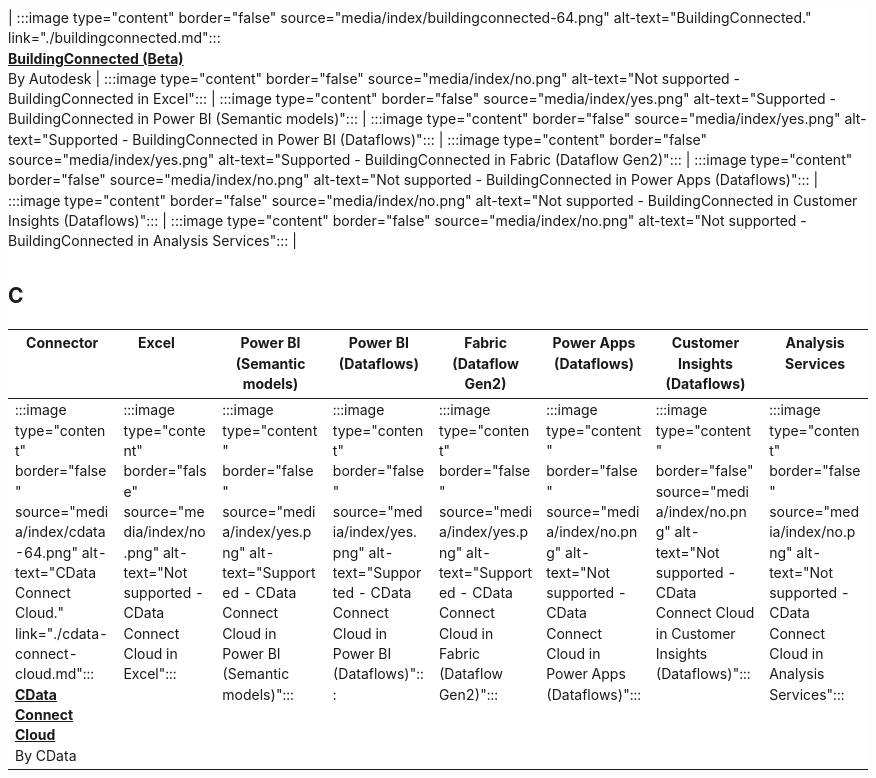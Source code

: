 | :::image type="content" border="false" source="media/index/buildingconnected-64.png" alt-text="BuildingConnected." link="./buildingconnected.md"::: [<br/>**BuildingConnected (Beta)**](./buildingconnected.md)<br/>By Autodesk                                                                                                                     | :::image type="content" border="false" source="media/index/no.png" alt-text="Not supported - BuildingConnected in Excel":::                 | :::image type="content" border="false" source="media/index/yes.png" alt-text="Supported - BuildingConnected in Power BI (Semantic models)":::                 | :::image type="content" border="false" source="media/index/yes.png" alt-text="Supported - BuildingConnected in Power BI (Dataflows)":::                 | :::image type="content" border="false" source="media/index/yes.png" alt-text="Supported - BuildingConnected in Fabric (Dataflow Gen2)":::                 | :::image type="content" border="false" source="media/index/no.png" alt-text="Not supported - BuildingConnected in Power Apps (Dataflows)":::                 | :::image type="content" border="false" source="media/index/no.png" alt-text="Not supported - BuildingConnected in Customer Insights (Dataflows)":::                 | :::image type="content" border="false" source="media/index/no.png" alt-text="Not supported - BuildingConnected in Analysis Services":::                 |

## C

| Connector                                                                                                                                                                                                                                                      | Excel&nbsp;&nbsp;&nbsp;&nbsp;&nbsp;                                                                                                               | Power BI (Semantic models)                                                                                                                                          | Power BI (Dataflows)                                                                                                                                          | Fabric (Dataflow Gen2)                                                                                                                                           | Power Apps (Dataflows)                                                                                                                                              | Customer<br/>Insights (Dataflows)                                                                                                                                         | Analysis Services                                                                                                                                             |
|----------------------------------------------------------------------------------------------------------------------------------------------------------------------------------------------------------------------------------------------------------------|---------------------------------------------------------------------------------------------------------------------------------------------------|---------------------------------------------------------------------------------------------------------------------------------------------------------------------|---------------------------------------------------------------------------------------------------------------------------------------------------------------|------------------------------------------------------------------------------------------------------------------------------------------------------------------|---------------------------------------------------------------------------------------------------------------------------------------------------------------------|---------------------------------------------------------------------------------------------------------------------------------------------------------------------------|---------------------------------------------------------------------------------------------------------------------------------------------------------------|
| :::image type="content" border="false" source="media/index/cdata-64.png" alt-text="CData Connect Cloud." link="./cdata-connect-cloud.md"::: [<br/>**CData Connect Cloud**<br/>](./cdata-connect-cloud.md)By CData                                              | :::image type="content" border="false" source="media/index/no.png" alt-text="Not supported - CData Connect Cloud in Excel":::                     | :::image type="content" border="false" source="media/index/yes.png" alt-text="Supported - CData Connect Cloud in Power BI (Semantic models)":::                     | :::image type="content" border="false" source="media/index/yes.png" alt-text="Supported - CData Connect Cloud in Power BI (Dataflows)":::                     | :::image type="content" border="false" source="media/index/yes.png" alt-text="Supported - CData Connect Cloud in Fabric (Dataflow Gen2)":::                      | :::image type="content" border="false" source="media/index/no.png" alt-text="Not supported - CData Connect Cloud in Power Apps (Dataflows)":::                      | :::image type="content" border="false" source="media/index/no.png" alt-text="Not supported - CData Connect Cloud in Customer Insights (Dataflows)":::                     | :::image type="content" border="false" source="media/index/no.png" alt-text="Not supported - CData Connect Cloud in Analysis Services":::                     |